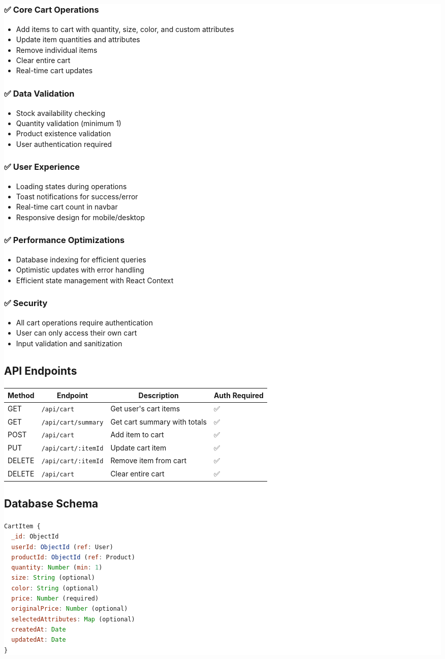 ### ✅ **Core Cart Operations**
- Add items to cart with quantity, size, color, and custom attributes
- Update item quantities and attributes
- Remove individual items
- Clear entire cart
- Real-time cart updates

### ✅ **Data Validation**
- Stock availability checking
- Quantity validation (minimum 1)
- Product existence validation
- User authentication required

### ✅ **User Experience**
- Loading states during operations
- Toast notifications for success/error
- Real-time cart count in navbar
- Responsive design for mobile/desktop

### ✅ **Performance Optimizations**
- Database indexing for efficient queries
- Optimistic updates with error handling
- Efficient state management with React Context

### ✅ **Security**
- All cart operations require authentication
- User can only access their own cart
- Input validation and sanitization

## API Endpoints

| Method | Endpoint | Description | Auth Required |
|--------|----------|-------------|---------------|
| GET | `/api/cart` | Get user's cart items | ✅ |
| GET | `/api/cart/summary` | Get cart summary with totals | ✅ |
| POST | `/api/cart` | Add item to cart | ✅ |
| PUT | `/api/cart/:itemId` | Update cart item | ✅ |
| DELETE | `/api/cart/:itemId` | Remove item from cart | ✅ |
| DELETE | `/api/cart` | Clear entire cart | ✅ |

## Database Schema

```javascript
CartItem {
  _id: ObjectId
  userId: ObjectId (ref: User)
  productId: ObjectId (ref: Product)
  quantity: Number (min: 1)
  size: String (optional)
  color: String (optional)
  price: Number (required)
  originalPrice: Number (optional)
  selectedAttributes: Map (optional)
  createdAt: Date
  updatedAt: Date
}
```
